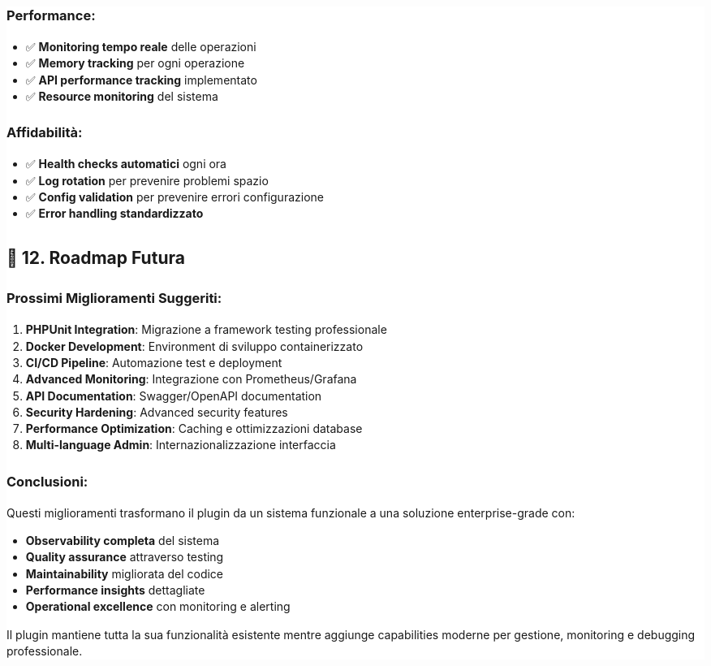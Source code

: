 ### Performance:
- ✅ **Monitoring tempo reale** delle operazioni
- ✅ **Memory tracking** per ogni operazione
- ✅ **API performance tracking** implementato
- ✅ **Resource monitoring** del sistema

### Affidabilità:
- ✅ **Health checks automatici** ogni ora
- ✅ **Log rotation** per prevenire problemi spazio
- ✅ **Config validation** per prevenire errori configurazione
- ✅ **Error handling standardizzato**

## 🔮 12. Roadmap Futura

### Prossimi Miglioramenti Suggeriti:
1. **PHPUnit Integration**: Migrazione a framework testing professionale
2. **Docker Development**: Environment di sviluppo containerizzato
3. **CI/CD Pipeline**: Automazione test e deployment
4. **Advanced Monitoring**: Integrazione con Prometheus/Grafana
5. **API Documentation**: Swagger/OpenAPI documentation
6. **Security Hardening**: Advanced security features
7. **Performance Optimization**: Caching e ottimizzazioni database
8. **Multi-language Admin**: Internazionalizzazione interfaccia

### Conclusioni:
Questi miglioramenti trasformano il plugin da un sistema funzionale a una soluzione enterprise-grade con:
- **Observability completa** del sistema
- **Quality assurance** attraverso testing
- **Maintainability** migliorata del codice
- **Performance insights** dettagliate
- **Operational excellence** con monitoring e alerting

Il plugin mantiene tutta la sua funzionalità esistente mentre aggiunge capabilities moderne per gestione, monitoring e debugging professionale.
